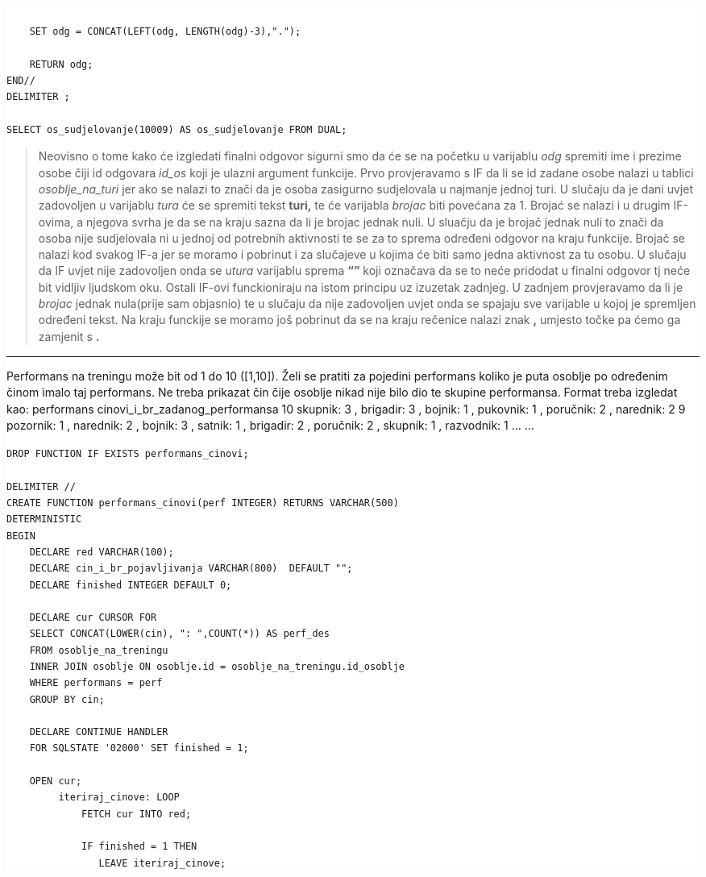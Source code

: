 ```mysql
    
    SET odg = CONCAT(LEFT(odg, LENGTH(odg)-3),".");
    
    RETURN odg;
END//
DELIMITER ;

SELECT os_sudjelovanje(10009) AS os_sudjelovanje FROM DUAL;
```

> Neovisno o tome kako će izgledati finalni odgovor sigurni smo da će se na početku u varijablu *odg* spremiti ime i prezime osobe čiji id odgovara *id_os* koji je ulazni argument funkcije. Prvo provjeravamo s IF da li se id zadane osobe nalazi u tablici *osoblje_na_turi* jer ako se nalazi to znači da je osoba zasigurno sudjelovala u najmanje jednoj turi. U slučaju da je dani uvjet zadovoljen u varijablu *tura* će se spremiti tekst **turi,** te će varijabla *brojac* biti povećana za 1. Brojać se nalazi i u drugim IF-ovima, a njegova svrha je da se na kraju sazna da li je brojac jednak nuli. U sluačju da je brojač jednak nuli to znači da osoba nije sudjelovala ni u jednoj od potrebnih aktivnosti te se za to sprema određeni odgovor na kraju funkcije. Brojač se nalazi kod svakog IF-a jer se moramo i pobrinut i za slučajeve u kojima će biti samo jedna aktivnost za tu osobu. U slučaju da IF uvjet nije zadovoljen onda se u*tura* varijablu sprema **“”** koji označava da se to neće pridodat u finalni odgovor tj neće bit vidljiv ljudskom oku. Ostali IF-ovi funckioniraju na istom principu uz izuzetak zadnjeg. U zadnjem provjeravamo da li je *brojac* jednak nula(prije sam objasnio) te u slučaju da nije zadovoljen uvjet onda se spajaju sve varijable u kojoj je spremljen određeni tekst. Na kraju funckije se moramo još pobrinut da se na kraju rečenice nalazi znak **,** umjesto točke pa ćemo ga zamjenit s **.**

------

Performans na treningu može bit od 1 do 10 ([1,10]). Želi se pratiti za pojedini performans koliko je puta osoblje po određenim činom imalo taj performans. Ne treba prikazat čin čije osoblje nikad nije bilo dio te skupine performansa.
Format treba izgledat kao:
performans cinovi_i_br_zadanog_performansa
10 skupnik: 3 , brigadir: 3 , bojnik: 1 , pukovnik: 1 , poručnik: 2 , narednik: 2
9 pozornik: 1 , narednik: 2 , bojnik: 3 , satnik: 1 , brigadir: 2 , poručnik: 2 , skupnik: 1 , razvodnik: 1
… …

```mysql
DROP FUNCTION IF EXISTS performans_cinovi;

DELIMITER //
CREATE FUNCTION performans_cinovi(perf INTEGER) RETURNS VARCHAR(500)
DETERMINISTIC
BEGIN
    DECLARE red VARCHAR(100);
    DECLARE cin_i_br_pojavljivanja VARCHAR(800)  DEFAULT "";
    DECLARE finished INTEGER DEFAULT 0;

    DECLARE cur CURSOR FOR
    SELECT CONCAT(LOWER(cin), ": ",COUNT(*)) AS perf_des
    FROM osoblje_na_treningu
    INNER JOIN osoblje ON osoblje.id = osoblje_na_treningu.id_osoblje
    WHERE performans = perf
    GROUP BY cin;
 
    DECLARE CONTINUE HANDLER 
    FOR SQLSTATE '02000' SET finished = 1;

    OPEN cur;
         iteriraj_cinove: LOOP
             FETCH cur INTO red;
             
             IF finished = 1 THEN
                LEAVE iteriraj_cinove;
```
